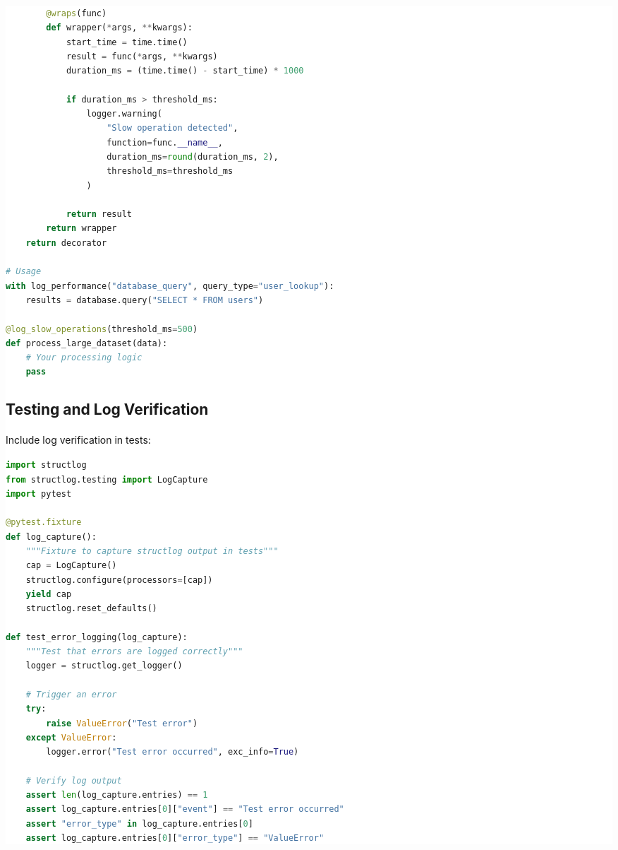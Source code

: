 ```python
        @wraps(func)
        def wrapper(*args, **kwargs):
            start_time = time.time()
            result = func(*args, **kwargs)
            duration_ms = (time.time() - start_time) * 1000
            
            if duration_ms > threshold_ms:
                logger.warning(
                    "Slow operation detected",
                    function=func.__name__,
                    duration_ms=round(duration_ms, 2),
                    threshold_ms=threshold_ms
                )
            
            return result
        return wrapper
    return decorator

# Usage
with log_performance("database_query", query_type="user_lookup"):
    results = database.query("SELECT * FROM users")

@log_slow_operations(threshold_ms=500)
def process_large_dataset(data):
    # Your processing logic
    pass
```

## Testing and Log Verification

Include log verification in tests:

```python
import structlog
from structlog.testing import LogCapture
import pytest

@pytest.fixture
def log_capture():
    """Fixture to capture structlog output in tests"""
    cap = LogCapture()
    structlog.configure(processors=[cap])
    yield cap
    structlog.reset_defaults()

def test_error_logging(log_capture):
    """Test that errors are logged correctly"""
    logger = structlog.get_logger()
    
    # Trigger an error
    try:
        raise ValueError("Test error")
    except ValueError:
        logger.error("Test error occurred", exc_info=True)
    
    # Verify log output
    assert len(log_capture.entries) == 1
    assert log_capture.entries[0]["event"] == "Test error occurred"
    assert "error_type" in log_capture.entries[0]
    assert log_capture.entries[0]["error_type"] == "ValueError"
```
